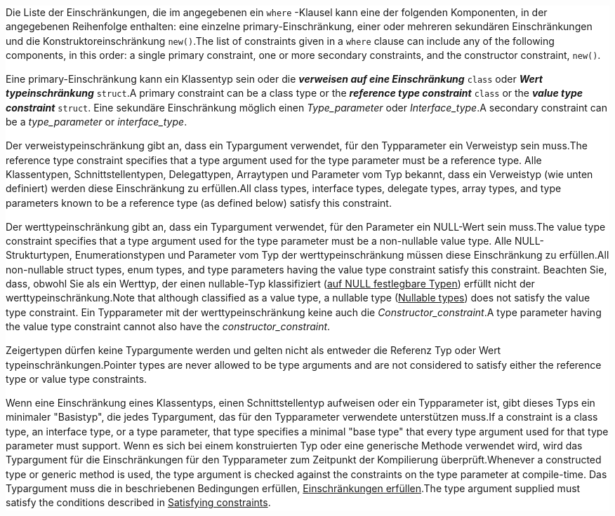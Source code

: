 <span data-ttu-id="a1b1b-230">Die Liste der Einschränkungen, die im angegebenen ein `where` -Klausel kann eine der folgenden Komponenten, in der angegebenen Reihenfolge enthalten: eine einzelne primary-Einschränkung, einer oder mehreren sekundären Einschränkungen und die Konstruktoreinschränkung `new()`.</span><span class="sxs-lookup"><span data-stu-id="a1b1b-230">The list of constraints given in a `where` clause can include any of the following components, in this order: a single primary constraint, one or more secondary constraints, and the constructor constraint, `new()`.</span></span>

<span data-ttu-id="a1b1b-231">Eine primary-Einschränkung kann ein Klassentyp sein oder die ***verweisen auf eine Einschränkung*** `class` oder ***Wert typeinschränkung*** `struct`.</span><span class="sxs-lookup"><span data-stu-id="a1b1b-231">A primary constraint can be a class type or the ***reference type constraint*** `class` or the ***value type constraint*** `struct`.</span></span> <span data-ttu-id="a1b1b-232">Eine sekundäre Einschränkung möglich einen *Type_parameter* oder *Interface_type*.</span><span class="sxs-lookup"><span data-stu-id="a1b1b-232">A secondary constraint can be a *type_parameter* or *interface_type*.</span></span>

<span data-ttu-id="a1b1b-233">Der verweistypeinschränkung gibt an, dass ein Typargument verwendet, für den Typparameter ein Verweistyp sein muss.</span><span class="sxs-lookup"><span data-stu-id="a1b1b-233">The reference type constraint specifies that a type argument used for the type parameter must be a reference type.</span></span> <span data-ttu-id="a1b1b-234">Alle Klassentypen, Schnittstellentypen, Delegattypen, Arraytypen und Parameter vom Typ bekannt, dass ein Verweistyp (wie unten definiert) werden diese Einschränkung zu erfüllen.</span><span class="sxs-lookup"><span data-stu-id="a1b1b-234">All class types, interface types, delegate types, array types, and type parameters known to be a reference type (as defined below) satisfy this constraint.</span></span>

<span data-ttu-id="a1b1b-235">Der werttypeinschränkung gibt an, dass ein Typargument verwendet, für den Parameter ein NULL-Wert sein muss.</span><span class="sxs-lookup"><span data-stu-id="a1b1b-235">The value type constraint specifies that a type argument used for the type parameter must be a non-nullable value type.</span></span> <span data-ttu-id="a1b1b-236">Alle NULL-Strukturtypen, Enumerationstypen und Parameter vom Typ der werttypeinschränkung müssen diese Einschränkung zu erfüllen.</span><span class="sxs-lookup"><span data-stu-id="a1b1b-236">All non-nullable struct types, enum types, and type parameters having the value type constraint satisfy this constraint.</span></span> <span data-ttu-id="a1b1b-237">Beachten Sie, dass, obwohl Sie als ein Werttyp, der einen nullable-Typ klassifiziert ([auf NULL festlegbare Typen](types.md#nullable-types)) erfüllt nicht der werttypeinschränkung.</span><span class="sxs-lookup"><span data-stu-id="a1b1b-237">Note that although classified as a value type, a nullable type ([Nullable types](types.md#nullable-types)) does not satisfy the value type constraint.</span></span> <span data-ttu-id="a1b1b-238">Ein Typparameter mit der werttypeinschränkung keine auch die *Constructor_constraint*.</span><span class="sxs-lookup"><span data-stu-id="a1b1b-238">A type parameter having the value type constraint cannot also have the *constructor_constraint*.</span></span>

<span data-ttu-id="a1b1b-239">Zeigertypen dürfen keine Typargumente werden und gelten nicht als entweder die Referenz Typ oder Wert typeinschränkungen.</span><span class="sxs-lookup"><span data-stu-id="a1b1b-239">Pointer types are never allowed to be type arguments and are not considered to satisfy either the reference type or value type constraints.</span></span>

<span data-ttu-id="a1b1b-240">Wenn eine Einschränkung eines Klassentyps, einen Schnittstellentyp aufweisen oder ein Typparameter ist, gibt dieses Typs ein minimaler "Basistyp", die jedes Typargument, das für den Typparameter verwendete unterstützen muss.</span><span class="sxs-lookup"><span data-stu-id="a1b1b-240">If a constraint is a class type, an interface type, or a type parameter, that type specifies a minimal "base type" that every type argument used for that type parameter must support.</span></span> <span data-ttu-id="a1b1b-241">Wenn es sich bei einem konstruierten Typ oder eine generische Methode verwendet wird, wird das Typargument für die Einschränkungen für den Typparameter zum Zeitpunkt der Kompilierung überprüft.</span><span class="sxs-lookup"><span data-stu-id="a1b1b-241">Whenever a constructed type or generic method is used, the type argument is checked against the constraints on the type parameter at compile-time.</span></span> <span data-ttu-id="a1b1b-242">Das Typargument muss die in beschriebenen Bedingungen erfüllen, [Einschränkungen erfüllen](types.md#satisfying-constraints).</span><span class="sxs-lookup"><span data-stu-id="a1b1b-242">The type argument supplied must satisfy the conditions described in [Satisfying constraints](types.md#satisfying-constraints).</span></span>
